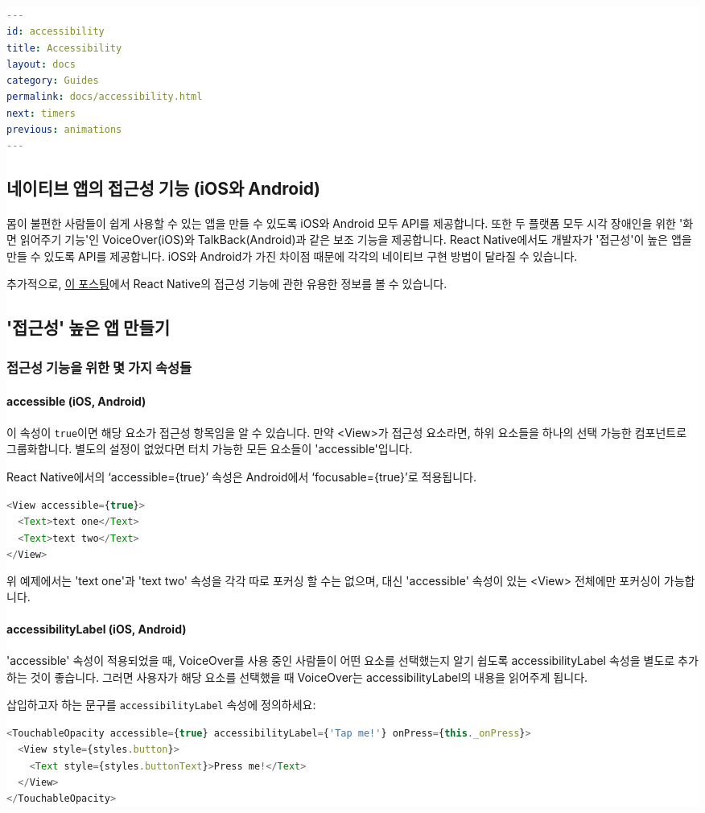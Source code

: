 ```yaml
---
id: accessibility
title: Accessibility
layout: docs
category: Guides
permalink: docs/accessibility.html
next: timers
previous: animations
---
```


## 네이티브 앱의 접근성 기능 (iOS와 Android)
몸이 불편한 사람들이 쉽게 사용할 수 있는 앱을 만들 수 있도록 iOS와 Android 모두 API를 제공합니다. 또한 두 플랫폼 모두 시각 장애인을 위한 '화면 읽어주기 기능'인 VoiceOver(iOS)와 TalkBack(Android)과 같은 보조 기능을 제공합니다. React Native에서도 개발자가 '접근성'이 높은 앱을 만들 수 있도록 API를 제공합니다. iOS와 Android가 가진 차이점 때문에 각각의 네이티브 구현 방법이 달라질 수 있습니다.

추가적으로, [이 포스팅](https://code.facebook.com/posts/435862739941212/making-react-native-apps-accessible/)에서 React Native의 접근성 기능에 관한 유용한 정보를 볼 수 있습니다.

## '접근성'  높은 앱 만들기

### 접근성 기능을 위한 몇 가지 속성들

#### accessible (iOS, Android)

이 속성이 `true`이면 해당 요소가 접근성 항목임을 알 수 있습니다. 만약 \<View>가 접근성 요소라면, 하위 요소들을 하나의 선택 가능한 컴포넌트로 그룹화합니다. 별도의 설정이 없었다면 터치 가능한 모든 요소들이 'accessible'입니다.

React Native에서의 ‘accessible={true}’ 속성은 Android에서 ‘focusable={true}’로 적용됩니다.

```javascript
<View accessible={true}>
  <Text>text one</Text>
  <Text>text two</Text>
</View>
```

위 예제에서는 'text one'과 'text two' 속성을 각각 따로 포커싱 할 수는 없으며, 대신 'accessible' 속성이 있는 \<View> 전체에만 포커싱이 가능합니다.


#### accessibilityLabel (iOS, Android)

'accessible' 속성이 적용되었을 때, VoiceOver를 사용 중인 사람들이 어떤 요소를 선택했는지 알기 쉽도록 accessibilityLabel 속성을 별도로 추가하는 것이 좋습니다. 그러면 사용자가 해당 요소를 선택했을 때 VoiceOver는 accessibilityLabel의 내용을 읽어주게 됩니다.

삽입하고자 하는 문구를 `accessibilityLabel` 속성에 정의하세요:

```javascript
<TouchableOpacity accessible={true} accessibilityLabel={'Tap me!'} onPress={this._onPress}>
  <View style={styles.button}>
    <Text style={styles.buttonText}>Press me!</Text>
  </View>
</TouchableOpacity>
```
